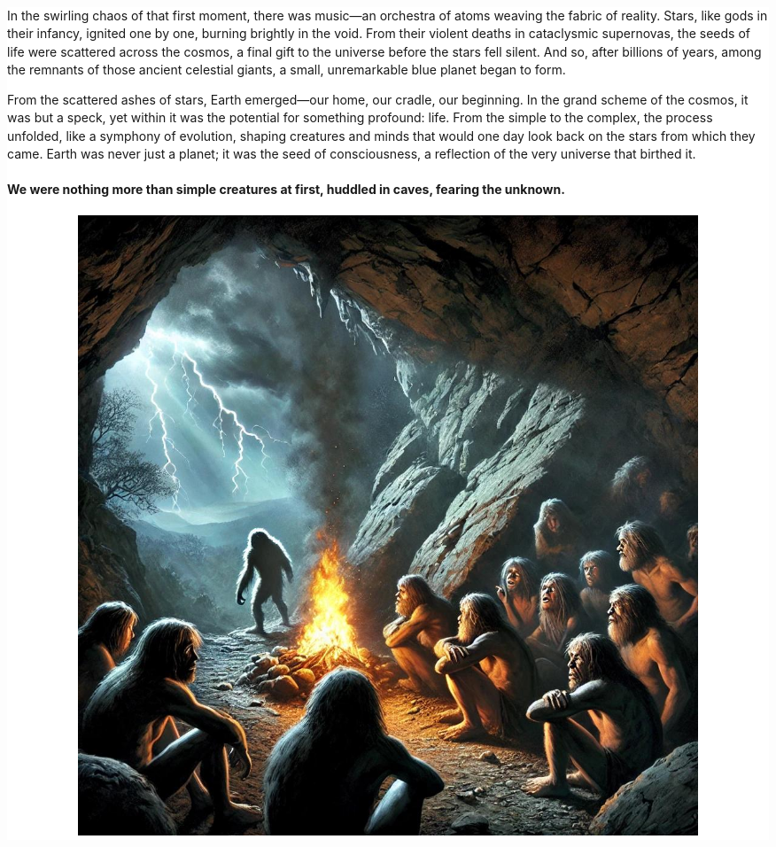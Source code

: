 In the swirling chaos of that first moment, there was music—an orchestra of atoms weaving the fabric of reality. Stars, like gods in their infancy, ignited one by one, burning brightly in the void. From their violent deaths in cataclysmic supernovas, the seeds of life were scattered across the cosmos, a final gift to the universe before the stars fell silent. And so, after billions of years, among the remnants of those ancient celestial giants, a small, unremarkable blue planet began to form.

From the scattered ashes of stars, Earth emerged—our home, our cradle, our beginning. In the grand scheme of the cosmos, it was but a speck, yet within it was the potential for something profound: life. From the simple to the complex, the process unfolded, like a symphony of evolution, shaping creatures and minds that would one day look back on the stars from which they came. Earth was never just a planet; it was the seed of consciousness, a reflection of the very universe that birthed it.

#### We were nothing more than simple creatures at first, huddled in caves, fearing the unknown.

<div style="text-align: center;">
    <img src="/visuals/texts/book_of_genesis/cave_monkeys.jpg" alt="cave_monkeys" width="700" height="700">
</div>
